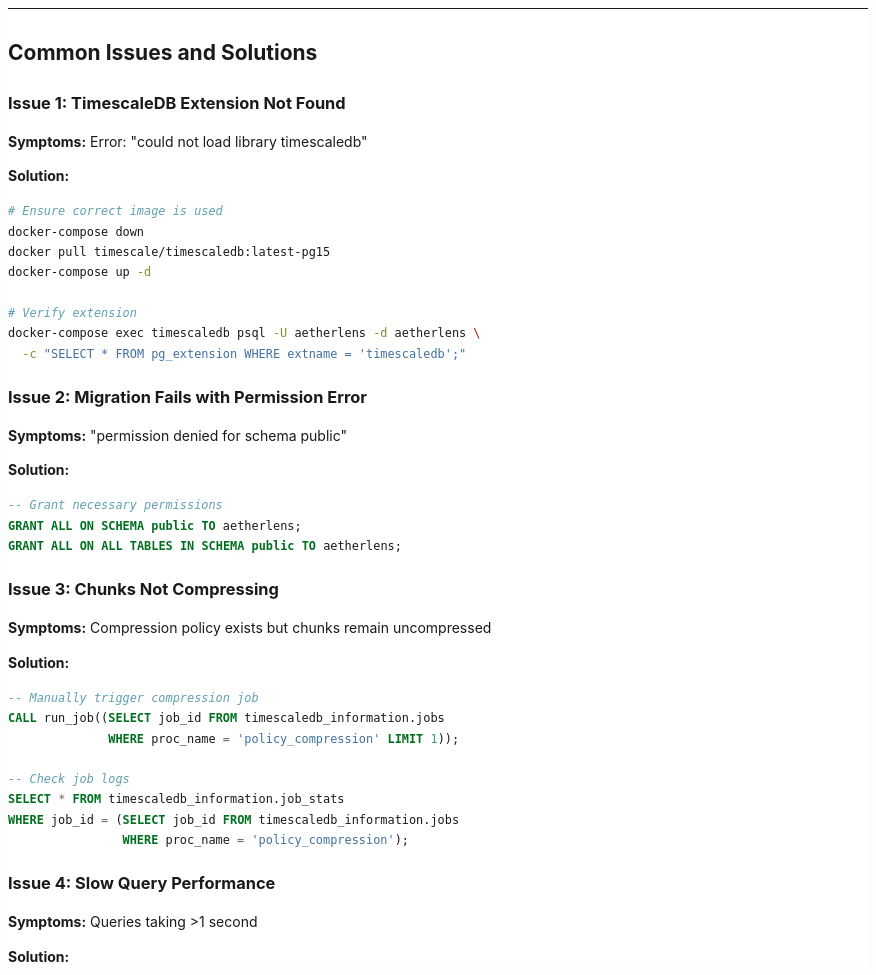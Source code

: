 ______________________________________________________________________

## Common Issues and Solutions

### Issue 1: TimescaleDB Extension Not Found

**Symptoms:** Error: "could not load library timescaledb"

**Solution:**

```bash
# Ensure correct image is used
docker-compose down
docker pull timescale/timescaledb:latest-pg15
docker-compose up -d

# Verify extension
docker-compose exec timescaledb psql -U aetherlens -d aetherlens \
  -c "SELECT * FROM pg_extension WHERE extname = 'timescaledb';"
```

### Issue 2: Migration Fails with Permission Error

**Symptoms:** "permission denied for schema public"

**Solution:**

```sql
-- Grant necessary permissions
GRANT ALL ON SCHEMA public TO aetherlens;
GRANT ALL ON ALL TABLES IN SCHEMA public TO aetherlens;
```

### Issue 3: Chunks Not Compressing

**Symptoms:** Compression policy exists but chunks remain uncompressed

**Solution:**

```sql
-- Manually trigger compression job
CALL run_job((SELECT job_id FROM timescaledb_information.jobs
              WHERE proc_name = 'policy_compression' LIMIT 1));

-- Check job logs
SELECT * FROM timescaledb_information.job_stats
WHERE job_id = (SELECT job_id FROM timescaledb_information.jobs
                WHERE proc_name = 'policy_compression');
```

### Issue 4: Slow Query Performance

**Symptoms:** Queries taking >1 second

**Solution:**
